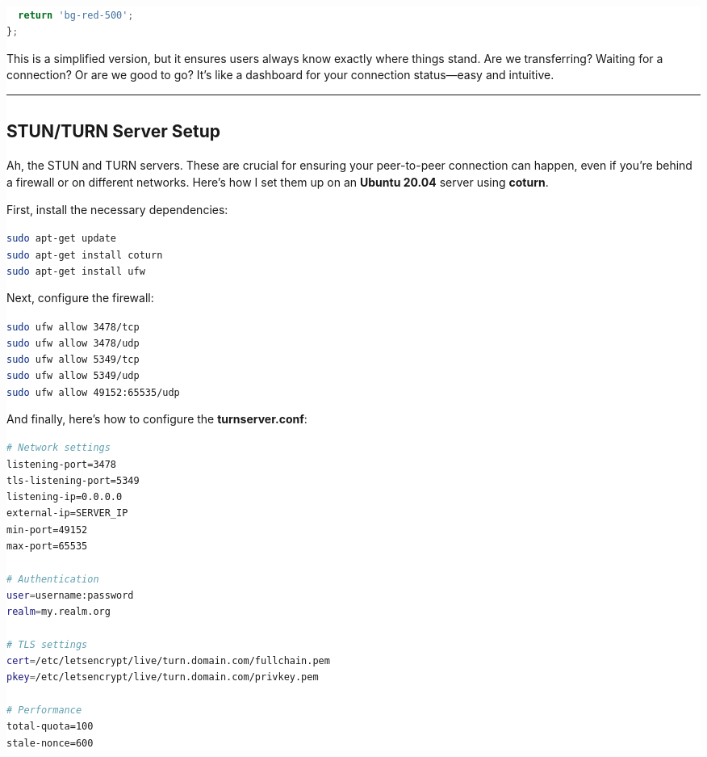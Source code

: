 ```js
  return 'bg-red-500';
};
```

This is a simplified version, but it ensures users always know exactly where things stand. Are we transferring? Waiting for a connection? Or are we good to go? It’s like a dashboard for your connection status—easy and intuitive.

---

## STUN/TURN Server Setup

Ah, the STUN and TURN servers. These are crucial for ensuring your peer-to-peer connection can happen, even if you’re behind a firewall or on different networks. Here’s how I set them up on an **Ubuntu 20.04** server using **coturn**.

First, install the necessary dependencies:

```bash
sudo apt-get update
sudo apt-get install coturn
sudo apt-get install ufw
```

Next, configure the firewall:

```bash
sudo ufw allow 3478/tcp
sudo ufw allow 3478/udp
sudo ufw allow 5349/tcp
sudo ufw allow 5349/udp
sudo ufw allow 49152:65535/udp
```

And finally, here’s how to configure the **turnserver.conf**:

```bash
# Network settings
listening-port=3478
tls-listening-port=5349
listening-ip=0.0.0.0
external-ip=SERVER_IP
min-port=49152
max-port=65535

# Authentication
user=username:password
realm=my.realm.org

# TLS settings
cert=/etc/letsencrypt/live/turn.domain.com/fullchain.pem
pkey=/etc/letsencrypt/live/turn.domain.com/privkey.pem

# Performance
total-quota=100
stale-nonce=600
```
